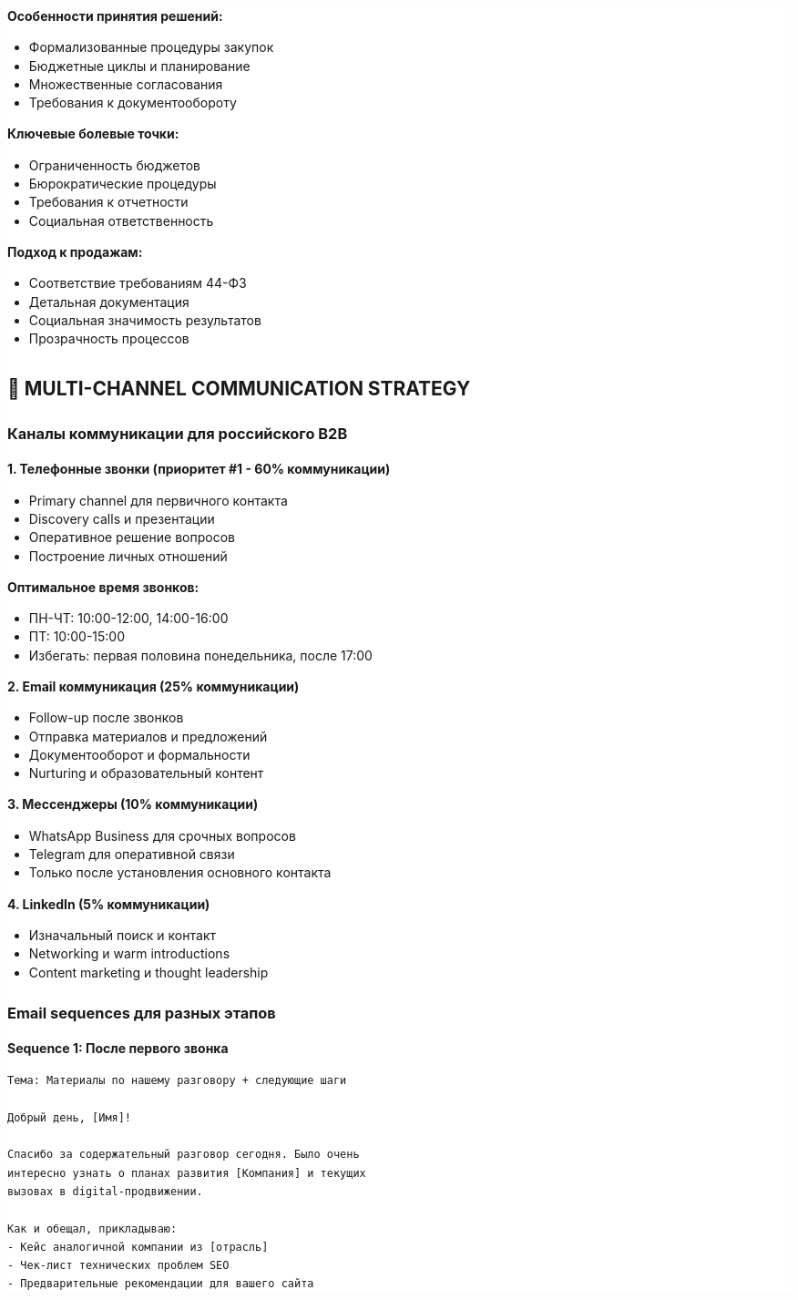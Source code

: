 **Особенности принятия решений:**
- Формализованные процедуры закупок
- Бюджетные циклы и планирование
- Множественные согласования
- Требования к документообороту

**Ключевые болевые точки:**
- Ограниченность бюджетов
- Бюрократические процедуры
- Требования к отчетности
- Социальная ответственность

**Подход к продажам:**
- Соответствие требованиям 44-ФЗ
- Детальная документация
- Социальная значимость результатов
- Прозрачность процессов

## 📱 MULTI-CHANNEL COMMUNICATION STRATEGY

### Каналы коммуникации для российского B2B

**1. Телефонные звонки (приоритет #1 - 60% коммуникации)**
- Primary channel для первичного контакта
- Discovery calls и презентации
- Оперативное решение вопросов
- Построение личных отношений

**Оптимальное время звонков:**
- ПН-ЧТ: 10:00-12:00, 14:00-16:00
- ПТ: 10:00-15:00
- Избегать: первая половина понедельника, после 17:00

**2. Email коммуникация (25% коммуникации)**
- Follow-up после звонков
- Отправка материалов и предложений
- Документооборот и формальности
- Nurturing и образовательный контент

**3. Мессенджеры (10% коммуникации)**
- WhatsApp Business для срочных вопросов
- Telegram для оперативной связи
- Только после установления основного контакта

**4. LinkedIn (5% коммуникации)**
- Изначальный поиск и контакт
- Networking и warm introductions
- Content marketing и thought leadership

### Email sequences для разных этапов

**Sequence 1: После первого звонка**
```
Тема: Материалы по нашему разговору + следующие шаги

Добрый день, [Имя]!

Спасибо за содержательный разговор сегодня. Было очень 
интересно узнать о планах развития [Компания] и текущих 
вызовах в digital-продвижении.

Как и обещал, прикладываю:
- Кейс аналогичной компании из [отрасль]
- Чек-лист технических проблем SEO
- Предварительные рекомендации для вашего сайта

```
